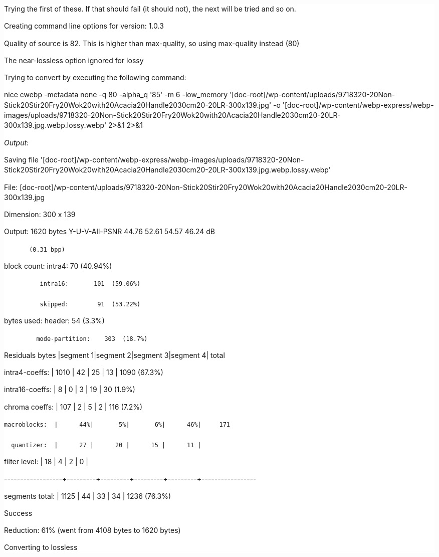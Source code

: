Trying the first of these. If that should fail (it should not), the next will be tried and so on.

Creating command line options for version: 1.0.3

Quality of source is 82. This is higher than max-quality, so using max-quality instead (80)

The near-lossless option ignored for lossy

Trying to convert by executing the following command:

nice cwebp -metadata none -q 80 -alpha_q '85' -m 6 -low_memory '[doc-root]/wp-content/uploads/9718320-20Non-Stick20Stir20Fry20Wok20with20Acacia20Handle2030cm20-20LR-300x139.jpg' -o '[doc-root]/wp-content/webp-express/webp-images/uploads/9718320-20Non-Stick20Stir20Fry20Wok20with20Acacia20Handle2030cm20-20LR-300x139.jpg.webp.lossy.webp' 2>&1 2>&1


*Output:* 

Saving file '[doc-root]/wp-content/webp-express/webp-images/uploads/9718320-20Non-Stick20Stir20Fry20Wok20with20Acacia20Handle2030cm20-20LR-300x139.jpg.webp.lossy.webp'

File:      [doc-root]/wp-content/uploads/9718320-20Non-Stick20Stir20Fry20Wok20with20Acacia20Handle2030cm20-20LR-300x139.jpg

Dimension: 300 x 139

Output:    1620 bytes Y-U-V-All-PSNR 44.76 52.61 54.57   46.24 dB

           (0.31 bpp)

block count:  intra4:         70  (40.94%)

              intra16:       101  (59.06%)

              skipped:        91  (53.22%)

bytes used:  header:             54  (3.3%)

             mode-partition:    303  (18.7%)

 Residuals bytes  |segment 1|segment 2|segment 3|segment 4|  total

  intra4-coeffs:  |    1010 |      42 |      25 |      13 |    1090  (67.3%)

 intra16-coeffs:  |       8 |       0 |       3 |      19 |      30  (1.9%)

  chroma coeffs:  |     107 |       2 |       5 |       2 |     116  (7.2%)

    macroblocks:  |      44%|       5%|       6%|      46%|     171

      quantizer:  |      27 |      20 |      15 |      11 |

   filter level:  |      18 |       4 |       2 |       0 |

------------------+---------+---------+---------+---------+-----------------

 segments total:  |    1125 |      44 |      33 |      34 |    1236  (76.3%)


Success

Reduction: 61% (went from 4108 bytes to 1620 bytes)


Converting to lossless

